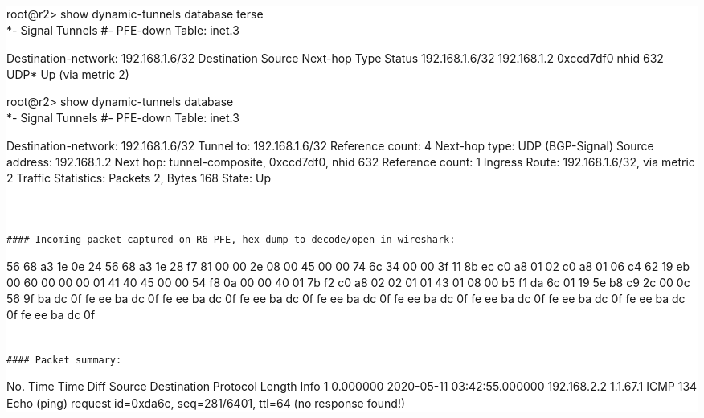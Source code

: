 root@r2> show dynamic-tunnels database terse      
*- Signal Tunnels #- PFE-down
Table: inet.3       

Destination-network: 192.168.1.6/32
Destination         Source          Next-hop             Type       Status
192.168.1.6/32      192.168.1.2     0xccd7df0 nhid 632   UDP*       Up (via metric 2) 

root@r2> show dynamic-tunnels database          
*- Signal Tunnels #- PFE-down
Table: inet.3       

Destination-network: 192.168.1.6/32
Tunnel to: 192.168.1.6/32
  Reference count: 4
  Next-hop type: UDP (BGP-Signal)
    Source address: 192.168.1.2
    Next hop: tunnel-composite, 0xccd7df0, nhid 632
      Reference count: 1
      Ingress Route: 192.168.1.6/32, via metric 2
      Traffic Statistics: Packets 2, Bytes 168 
      State: Up
	  
```	  


#### Incoming packet captured on R6 PFE, hex dump to decode/open in wireshark:
```
56 68 
a3 1e 0e 24 56 68 a3 1e 
28 f7 81 00 00 2e 08 00 
45 00 00 74 6c 34 00 00 
3f 11 8b ec c0 a8 01 02 
c0 a8 01 06 c4 62 19 eb 
00 60 00 00 00 01 41 40 
45 00 00 54 f8 0a 00 00 
40 01 7b f2 c0 a8 02 02 
01 01 43 01 08 00 b5 f1 
da 6c 01 19 5e b8 c9 2c 
00 0c 56 9f ba dc 0f fe 
ee ba dc 0f fe ee ba dc 
0f fe ee ba dc 0f fe ee 
ba dc 0f fe ee ba dc 0f 
fe ee ba dc 0f fe ee ba 
dc 0f fe ee ba dc 0f fe 
ee ba dc 0f 
```

#### Packet summary:
```
No.     Time           Time Diff                     Source                Destination           Protocol Length Info
      1 0.000000       2020-05-11 03:42:55.000000    192.168.2.2           1.1.67.1              ICMP     134    Echo (ping) request  id=0xda6c, seq=281/6401, ttl=64 (no response found!)
